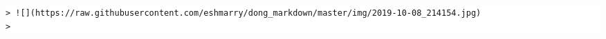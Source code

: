     > ![](https://raw.githubusercontent.com/eshmarry/dong_markdown/master/img/2019-10-08_214154.jpg)
    >